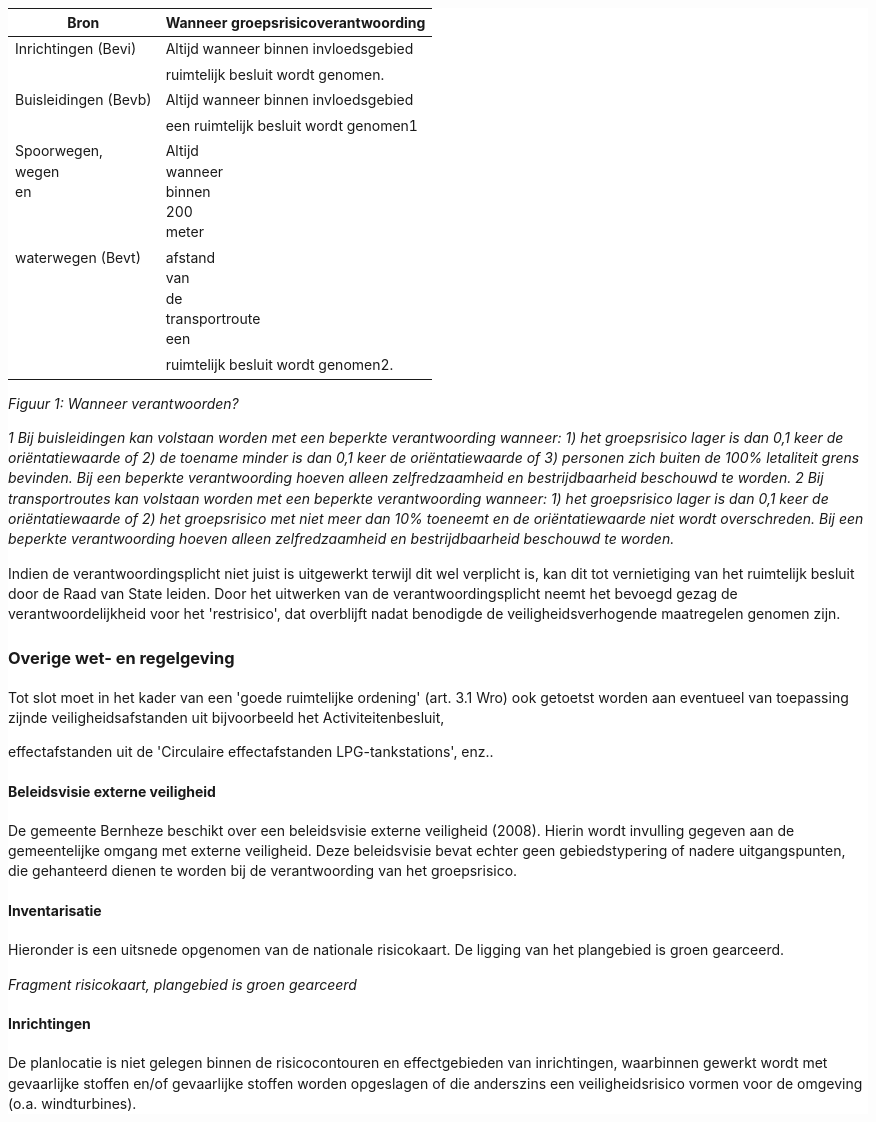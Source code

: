 | Bron                       | Wanneer groepsrisicoverantwoording            |
|----------------------------|-----------------------------------------------|
| Inrichtingen (Bevi)        | Altijd wanneer binnen invloedsgebied          |
|                            | ruimtelijk besluit wordt genomen.             |
| Buisleidingen (Bevb)       | Altijd wanneer binnen invloedsgebied          |
|                            | een ruimtelijk besluit wordt genomen1         |
| Spoorwegen,<br>wegen<br>en | Altijd<br>wanneer<br>binnen<br>200<br>meter   |
| waterwegen (Bevt)          | afstand<br>van<br>de<br>transportroute<br>een |
|                            | ruimtelijk besluit wordt genomen2.            |

*Figuur 1: Wanneer verantwoorden?*

*1 Bij buisleidingen kan volstaan worden met een beperkte verantwoording wanneer: 1) het groepsrisico lager is dan 0,1 keer de oriëntatiewaarde of 2) de toename minder is dan 0,1 keer de oriëntatiewaarde of 3) personen zich buiten de 100% letaliteit grens bevinden. Bij een beperkte verantwoording hoeven alleen zelfredzaamheid en bestrijdbaarheid beschouwd te worden. 2 Bij transportroutes kan volstaan worden met een beperkte verantwoording wanneer: 1) het groepsrisico lager is dan 0,1 keer de oriëntatiewaarde of 2) het groepsrisico met niet meer dan 10% toeneemt en de oriëntatiewaarde niet wordt overschreden. Bij een beperkte verantwoording hoeven alleen zelfredzaamheid en bestrijdbaarheid beschouwd te worden.*

Indien de verantwoordingsplicht niet juist is uitgewerkt terwijl dit wel verplicht is, kan dit tot vernietiging van het ruimtelijk besluit door de Raad van State leiden. Door het uitwerken van de verantwoordingsplicht neemt het bevoegd gezag de verantwoordelijkheid voor het 'restrisico', dat overblijft nadat benodigde de veiligheidsverhogende maatregelen genomen zijn.

### Overige wet- en regelgeving

Tot slot moet in het kader van een 'goede ruimtelijke ordening' (art. 3.1 Wro) ook getoetst worden aan eventueel van toepassing zijnde veiligheidsafstanden uit bijvoorbeeld het Activiteitenbesluit,

effectafstanden uit de 'Circulaire effectafstanden LPG-tankstations', enz..

#### Beleidsvisie externe veiligheid

De gemeente Bernheze beschikt over een beleidsvisie externe veiligheid (2008). Hierin wordt invulling gegeven aan de gemeentelijke omgang met externe veiligheid. Deze beleidsvisie bevat echter geen gebiedstypering of nadere uitgangspunten, die gehanteerd dienen te worden bij de verantwoording van het groepsrisico.

#### **Inventarisatie**

Hieronder is een uitsnede opgenomen van de nationale risicokaart. De ligging van het plangebied is groen gearceerd.

*Fragment risicokaart, plangebied is groen gearceerd*

#### Inrichtingen

De planlocatie is niet gelegen binnen de risicocontouren en effectgebieden van inrichtingen, waarbinnen gewerkt wordt met gevaarlijke stoffen en/of gevaarlijke stoffen worden opgeslagen of die anderszins een veiligheidsrisico vormen voor de omgeving (o.a. windturbines).
